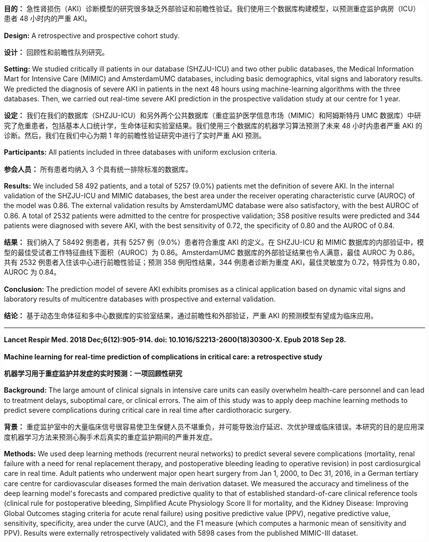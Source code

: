 **目的：** 急性肾损伤（AKI）诊断模型的研究很多缺乏外部验证和前瞻性验证。我们使用三个数据库构建模型，以预测重症监护病房（ICU）患者 48 小时内的严重 AKI。

**Design:** A retrospective and prospective cohort study.

**设计：** 回顾性和前瞻性队列研究。

**Setting:** We studied critically ill patients in our database (SHZJU-ICU) and two other public databases, the Medical Information Mart for Intensive Care (MIMIC) and AmsterdamUMC databases, including basic demographics, vital signs and laboratory results. We predicted the diagnosis of severe AKI in patients in the next 48 hours using machine-learning algorithms with the three databases. Then, we carried out real-time severe AKI prediction in the prospective validation study at our centre for 1 year.

**设定：** 我们在我们的数据库（SHZJU-ICU）和另外两个公共数据库（重症监护医学信息市场（MIMIC）和阿姆斯特丹 UMC 数据库）中研究了危重患者，包括基本人口统计学，生命体征和实验室结果。我们使用三个数据库的机器学习算法预测了未来 48 小时内患者严重 AKI 的诊断。然后，我们在我们中心为期 1 年的前瞻性验证研究中进行了实时严重 AKI 预测。

**Participants:** All patients included in three databases with uniform exclusion criteria.

**参会人员：** 所有患者均纳入 3 个具有统一排除标准的数据库。

**Results:** We included 58 492 patients, and a total of 5257 (9.0%) patients met the definition of severe AKI. In the internal validation of the SHZJU-ICU and MIMIC databases, the best area under the receiver operating characteristic curve (AUROC) of the model was 0.86. The external validation results by AmsterdamUMC database were also satisfactory, with the best AUROC of 0.86. A total of 2532 patients were admitted to the centre for prospective validation; 358 positive results were predicted and 344 patients were diagnosed with severe AKI, with the best sensitivity of 0.72, the specificity of 0.80 and the AUROC of 0.84.

**结果：** 我们纳入了 58492 例患者，共有 5257 例（9.0%）患者符合重度 AKI 的定义。在 SHZJU-ICU 和 MIMIC 数据库的内部验证中，模型的最佳受试者工作特征曲线下面积（AUROC）为 0.86。AmsterdamUMC 数据库的外部验证结果也令人满意，最佳 AUROC 为 0.86。共有 2532 例患者入住该中心进行前瞻性验证；预测 358 例阳性结果，344 例患者诊断为重度 AKI，最佳灵敏度为 0.72，特异性为 0.80，AUROC 为 0.84。

**Conclusion:** The prediction model of severe AKI exhibits promises as a clinical application based on dynamic vital signs and laboratory results of multicentre databases with prospective and external validation.

**结论：** 基于动态生命体征和多中心数据库的实验室结果，通过前瞻性和外部验证，严重 AKI 的预测模型有望成为临床应用。

---

**Lancet Respir Med. 2018 Dec;6(12):905-914. doi: 10.1016/S2213-2600(18)30300-X. Epub 2018 Sep 28.**

**Machine learning for real-time prediction of complications in critical care: a retrospective study**

**机器学习用于重症监护并发症的实时预测：一项回顾性研究**

**Background:** The large amount of clinical signals in intensive care units can easily overwhelm health-care personnel and can lead to treatment delays, suboptimal care, or clinical errors. The aim of this study was to apply deep machine learning methods to predict severe complications during critical care in real time after cardiothoracic surgery.

**背景：** 重症监护室中的大量临床信号很容易使卫生保健人员不堪重负，并可能导致治疗延迟、次优护理或临床错误。本研究的目的是应用深度机器学习方法来预测心胸手术后真实的重症监护期间的严重并发症。

**Methods:** We used deep learning methods (recurrent neural networks) to predict several severe complications (mortality, renal failure with a need for renal replacement therapy, and postoperative bleeding leading to operative revision) in post cardiosurgical care in real time. Adult patients who underwent major open heart surgery from Jan 1, 2000, to Dec 31, 2016, in a German tertiary care centre for cardiovascular diseases formed the main derivation dataset. We measured the accuracy and timeliness of the deep learning model's forecasts and compared predictive quality to that of established standard-of-care clinical reference tools (clinical rule for postoperative bleeding, Simplified Acute Physiology Score II for mortality, and the Kidney Disease: Improving Global Outcomes staging criteria for acute renal failure) using positive predictive value (PPV), negative predictive value, sensitivity, specificity, area under the curve (AUC), and the F1 measure (which computes a harmonic mean of sensitivity and PPV). Results were externally retrospectively validated with 5898 cases from the published MIMIC-III dataset.
